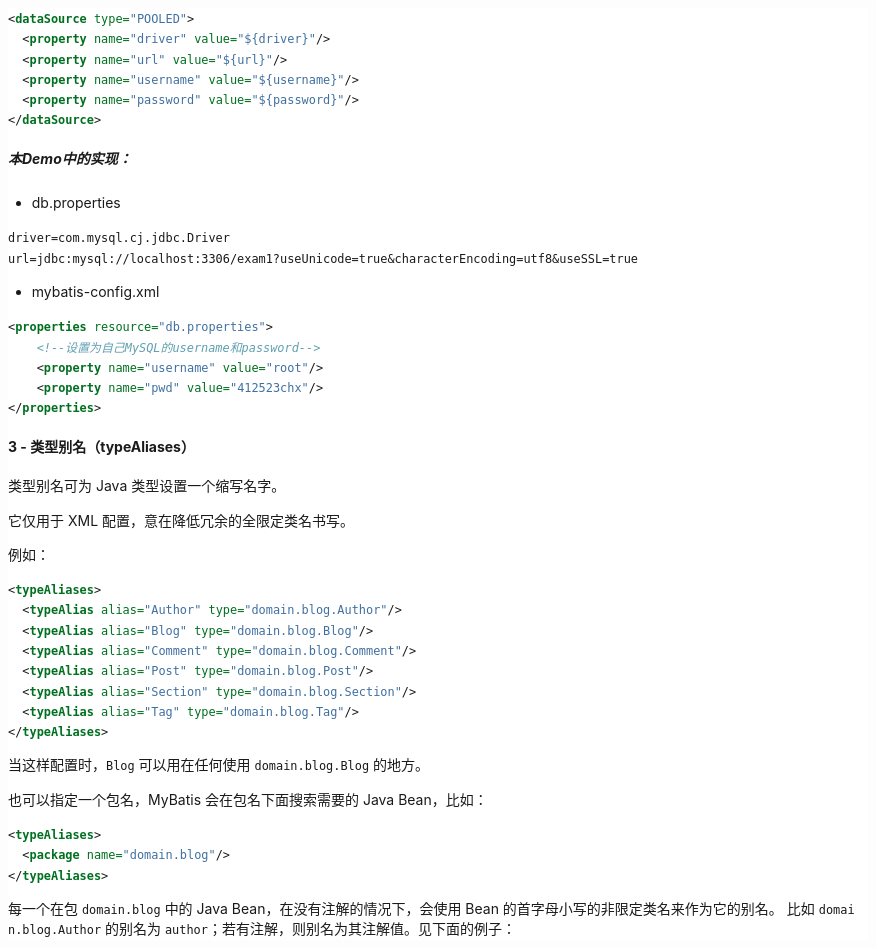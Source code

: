 ```xml
<dataSource type="POOLED">
  <property name="driver" value="${driver}"/>
  <property name="url" value="${url}"/>
  <property name="username" value="${username}"/>
  <property name="password" value="${password}"/>
</dataSource>
```

##### 本Demo中的实现：

- db.properties

```properties
driver=com.mysql.cj.jdbc.Driver
url=jdbc:mysql://localhost:3306/exam1?useUnicode=true&characterEncoding=utf8&useSSL=true
```

- mybatis-config.xml

```xml
<properties resource="db.properties">
    <!--设置为自己MySQL的username和password-->
    <property name="username" value="root"/>
    <property name="pwd" value="412523chx"/>
</properties>
```

#### 3 - 类型别名（typeAliases）

类型别名可为 Java 类型设置一个缩写名字。

它仅用于 XML 配置，意在降低冗余的全限定类名书写。

例如：

```xml
<typeAliases>
  <typeAlias alias="Author" type="domain.blog.Author"/>
  <typeAlias alias="Blog" type="domain.blog.Blog"/>
  <typeAlias alias="Comment" type="domain.blog.Comment"/>
  <typeAlias alias="Post" type="domain.blog.Post"/>
  <typeAlias alias="Section" type="domain.blog.Section"/>
  <typeAlias alias="Tag" type="domain.blog.Tag"/>
</typeAliases>
```

当这样配置时，`Blog` 可以用在任何使用 `domain.blog.Blog` 的地方。

也可以指定一个包名，MyBatis 会在包名下面搜索需要的 Java Bean，比如：

```xml
<typeAliases>
  <package name="domain.blog"/>
</typeAliases>
```

每一个在包 `domain.blog` 中的 Java Bean，在没有注解的情况下，会使用 Bean 的首字母小写的非限定类名来作为它的别名。 比如 `domain.blog.Author` 的别名为 `author`；若有注解，则别名为其注解值。见下面的例子：
